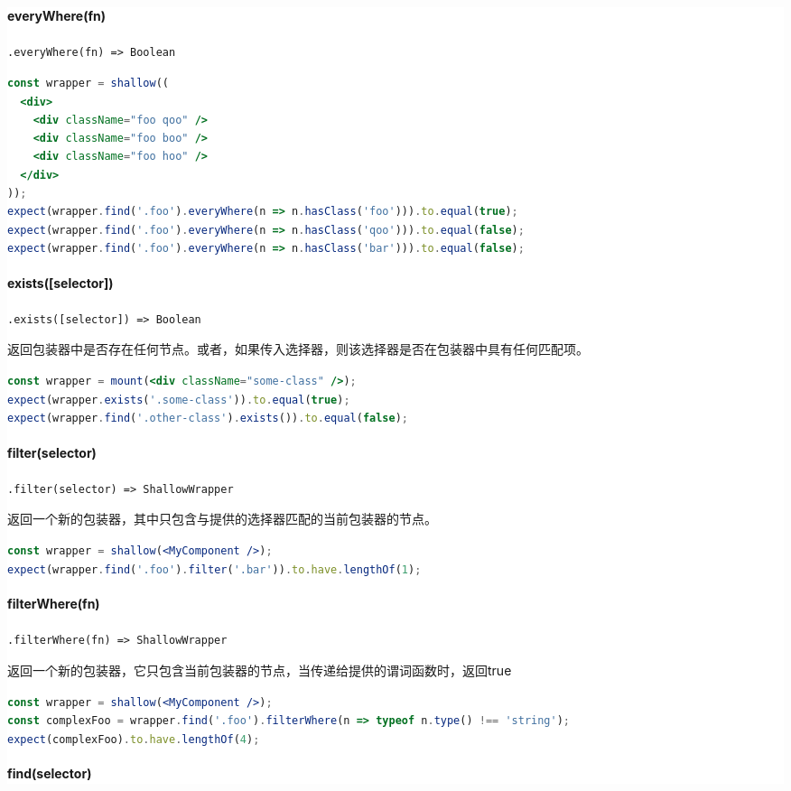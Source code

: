 
#### everyWhere(fn)

`.everyWhere(fn) => Boolean`

```jsx
const wrapper = shallow((
  <div>
    <div className="foo qoo" />
    <div className="foo boo" />
    <div className="foo hoo" />
  </div>
));
expect(wrapper.find('.foo').everyWhere(n => n.hasClass('foo'))).to.equal(true);
expect(wrapper.find('.foo').everyWhere(n => n.hasClass('qoo'))).to.equal(false);
expect(wrapper.find('.foo').everyWhere(n => n.hasClass('bar'))).to.equal(false);
```



#### exists([selector])

`.exists([selector]) => Boolean`

返回包装器中是否存在任何节点。或者，如果传入选择器，则该选择器是否在包装器中具有任何匹配项。

```jsx
const wrapper = mount(<div className="some-class" />);
expect(wrapper.exists('.some-class')).to.equal(true);
expect(wrapper.find('.other-class').exists()).to.equal(false);
```



#### filter(selector)

`.filter(selector) => ShallowWrapper`

返回一个新的包装器，其中只包含与提供的选择器匹配的当前包装器的节点。

```jsx
const wrapper = shallow(<MyComponent />);
expect(wrapper.find('.foo').filter('.bar')).to.have.lengthOf(1);
```



#### filterWhere(fn)

`.filterWhere(fn) => ShallowWrapper`

返回一个新的包装器，它只包含当前包装器的节点，当传递给提供的谓词函数时，返回true

```jsx
const wrapper = shallow(<MyComponent />);
const complexFoo = wrapper.find('.foo').filterWhere(n => typeof n.type() !== 'string');
expect(complexFoo).to.have.lengthOf(4);
```



#### find(selector)
